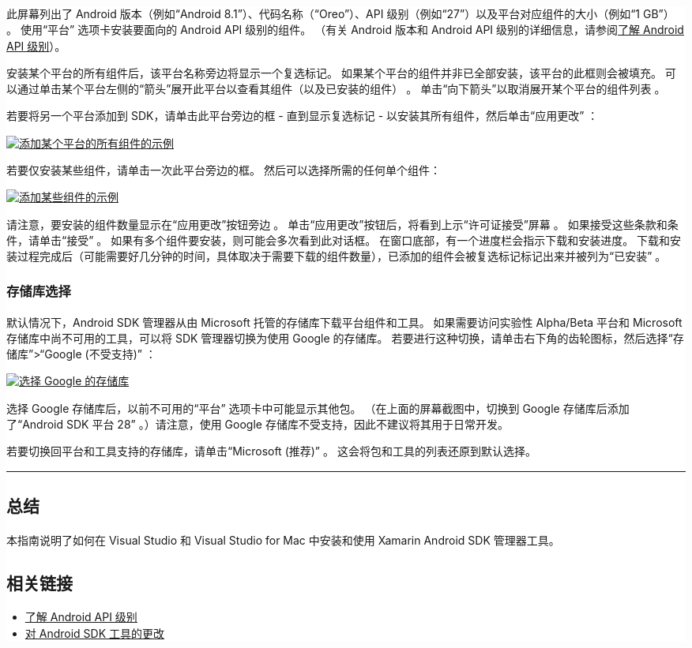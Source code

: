 此屏幕列出了 Android 版本（例如“Android 8.1”）、代码名称（“Oreo”）、API 级别（例如“27”）以及平台对应组件的大小（例如“1 GB”）     。 使用“平台”  选项卡安装要面向的 Android API 级别的组件。 （有关 Android 版本和 Android API 级别的详细信息，请参阅[了解 Android API 级别](~/android/app-fundamentals/android-api-levels.md)）。

安装某个平台的所有组件后，该平台名称旁边将显示一个复选标记。 如果某个平台的组件并非已全部安装，该平台的此框则会被填充。 可以通过单击某个平台左侧的“箭头”展开此平台以查看其组件（以及已安装的组件）  。
单击“向下箭头”以取消展开某个平台的组件列表  。

若要将另一个平台添加到 SDK，请单击此平台旁边的框 - 直到显示复选标记 - 以安装其所有组件，然后单击“应用更改”  ：

[![添加某个平台的所有组件的示例](android-sdk-images/mac/07-install-all-m75-sml.png)](android-sdk-images/mac/07-install-all-m75.png#lightbox)

若要仅安装某些组件，请单击一次此平台旁边的框。 然后可以选择所需的任何单个组件：

[![添加某些组件的示例](android-sdk-images/mac/08-individual-components-m75-sml.png)](android-sdk-images/mac/08-individual-components-m75.png#lightbox)

请注意，要安装的组件数量显示在“应用更改”按钮旁边  。 单击“应用更改”按钮后，将看到上示“许可证接受”屏幕   。
如果接受这些条款和条件，请单击“接受”  。 如果有多个组件要安装，则可能会多次看到此对话框。 在窗口底部，有一个进度栏会指示下载和安装进度。 下载和安装过程完成后（可能需要好几分钟的时间，具体取决于需要下载的组件数量），已添加的组件会被复选标记标记出来并被列为“已安装”  。

### <a name="repository-selection"></a>存储库选择

默认情况下，Android SDK 管理器从由 Microsoft 托管的存储库下载平台组件和工具。 如果需要访问实验性 Alpha/Beta 平台和 Microsoft 存储库中尚不可用的工具，可以将 SDK 管理器切换为使用 Google 的存储库。 若要进行这种切换，请单击右下角的齿轮图标，然后选择“存储库”>“Google (不受支持)”  ：

[![选择 Google 的存储库](android-sdk-images/mac/09-google-repo-m75-sml.png)](android-sdk-images/mac/09-google-repo-m75.png#lightbox)

选择 Google 存储库后，以前不可用的“平台”  选项卡中可能显示其他包。 （在上面的屏幕截图中，切换到 Google 存储库后添加了“Android SDK 平台 28”  。）请注意，使用 Google 存储库不受支持，因此不建议将其用于日常开发。

若要切换回平台和工具支持的存储库，请单击“Microsoft (推荐)”  。 这会将包和工具的列表还原到默认选择。

-----

## <a name="summary"></a>总结

本指南说明了如何在 Visual Studio 和 Visual Studio for Mac 中安装和使用 Xamarin Android SDK 管理器工具。

## <a name="related-links"></a>相关链接

- [了解 Android API 级别](~/android/app-fundamentals/android-api-levels.md)
- [对 Android SDK 工具的更改](~/android/troubleshooting/sdk-cli-tooling-changes.md)
